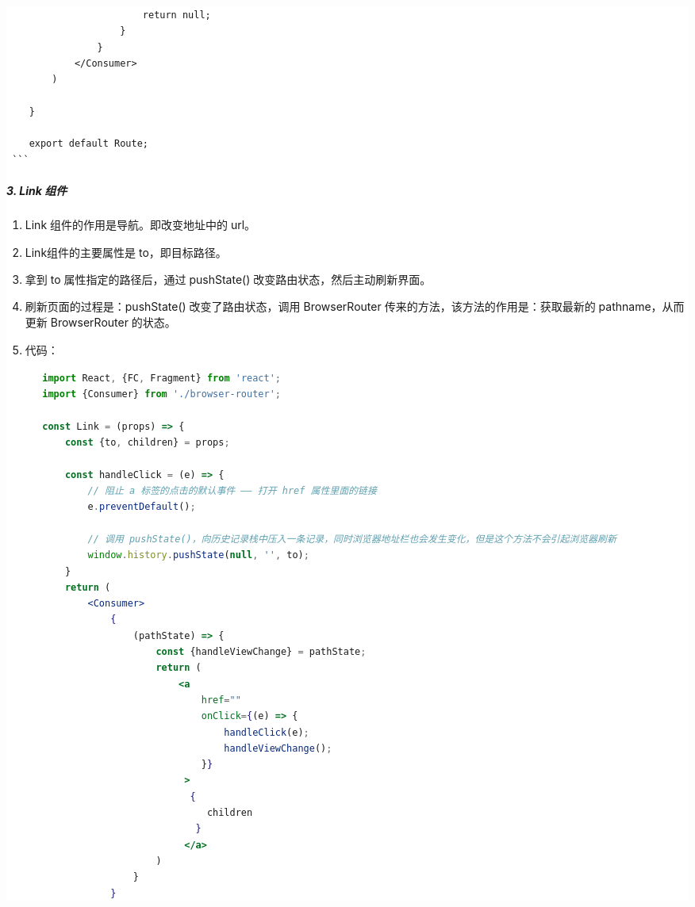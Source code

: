                             return null;
                        }
                    }
                </Consumer>
            )

        }

        export default Route;
     ```
  
##### 3. Link 组件

1. Link 组件的作用是导航。即改变地址中的 url。

2. Link组件的主要属性是 to，即目标路径。

3. 拿到 to 属性指定的路径后，通过 pushState() 改变路由状态，然后主动刷新界面。

4. 刷新页面的过程是：pushState() 改变了路由状态，调用 BrowserRouter 传来的方法，该方法的作用是：获取最新的 pathname，从而更新 BrowserRouter 的状态。

5. 代码：
     ```jsx
        import React, {FC, Fragment} from 'react';
        import {Consumer} from './browser-router';

        const Link = (props) => {
            const {to, children} = props;

            const handleClick = (e) => {
                // 阻止 a 标签的点击的默认事件 —— 打开 href 属性里面的链接
                e.preventDefault();

                // 调用 pushState()，向历史记录栈中压入一条记录，同时浏览器地址栏也会发生变化，但是这个方法不会引起浏览器刷新
                window.history.pushState(null, '', to);
            }
            return (
                <Consumer>
                    {
                        (pathState) => {
                            const {handleViewChange} = pathState;
                            return (
                                <a
                                    href=""
                                    onClick={(e) => {
                                        handleClick(e);
                                        handleViewChange();
                                    }}
                                 >
                                  {
                                     children
                                   }
                                 </a>
                            )
                        }
                    }
